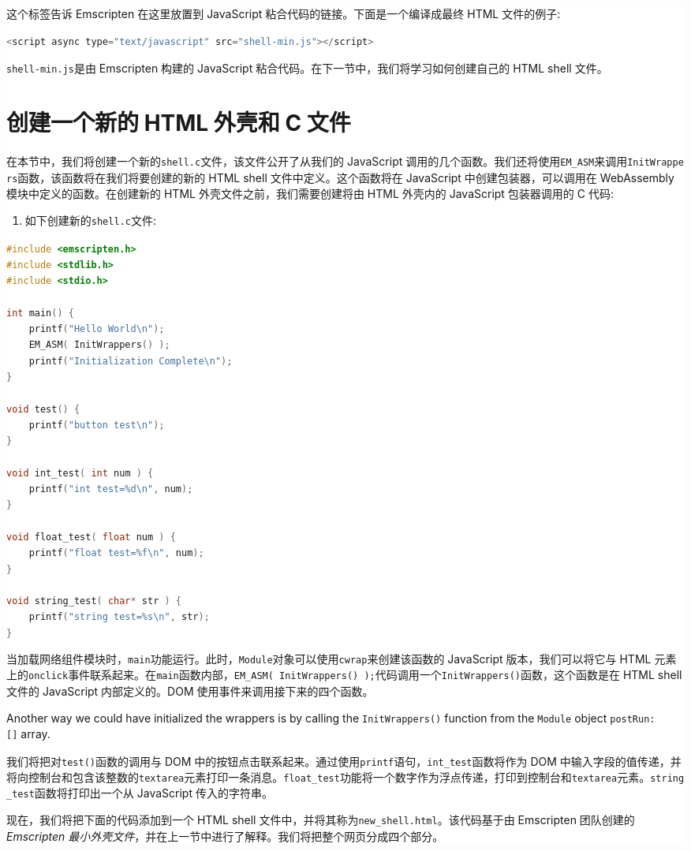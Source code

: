 这个标签告诉 Emscripten 在这里放置到 JavaScript 粘合代码的链接。下面是一个编译成最终 HTML 文件的例子:

```cpp
<script async type="text/javascript" src="shell-min.js"></script>
```

`shell-min.js`是由 Emscripten 构建的 JavaScript 粘合代码。在下一节中，我们将学习如何创建自己的 HTML shell 文件。

# 创建一个新的 HTML 外壳和 C 文件

在本节中，我们将创建一个新的`shell.c`文件，该文件公开了从我们的 JavaScript 调用的几个函数。我们还将使用`EM_ASM`来调用`InitWrappers`函数，该函数将在我们将要创建的新的 HTML shell 文件中定义。这个函数将在 JavaScript 中创建包装器，可以调用在 WebAssembly 模块中定义的函数。在创建新的 HTML 外壳文件之前，我们需要创建将由 HTML 外壳内的 JavaScript 包装器调用的 C 代码:

1.  如下创建新的`shell.c`文件:

```cpp
#include <emscripten.h>
#include <stdlib.h>
#include <stdio.h>

int main() {
    printf("Hello World\n");
    EM_ASM( InitWrappers() );
    printf("Initialization Complete\n");
}

void test() {
    printf("button test\n");
}

void int_test( int num ) {
    printf("int test=%d\n", num);
}

void float_test( float num ) {
    printf("float test=%f\n", num);
}

void string_test( char* str ) {
    printf("string test=%s\n", str);
}
```

当加载网络组件模块时，`main`功能运行。此时，`Module`对象可以使用`cwrap`来创建该函数的 JavaScript 版本，我们可以将它与 HTML 元素上的`onclick`事件联系起来。在`main`函数内部，`EM_ASM( InitWrappers() );`代码调用一个`InitWrappers()`函数，这个函数是在 HTML shell 文件的 JavaScript 内部定义的。DOM 使用事件来调用接下来的四个函数。

Another way we could have initialized the wrappers is by calling the `InitWrappers()` function from the `Module` object `postRun: []` array.

我们将把对`test()`函数的调用与 DOM 中的按钮点击联系起来。通过使用`printf`语句，`int_test`函数将作为 DOM 中输入字段的值传递，并将向控制台和包含该整数的`textarea`元素打印一条消息。`float_test`功能将一个数字作为浮点传递，打印到控制台和`textarea`元素。`string_test`函数将打印出一个从 JavaScript 传入的字符串。

现在，我们将把下面的代码添加到一个 HTML shell 文件中，并将其称为`new_shell.html`。该代码基于由 Emscripten 团队创建的 *Emscripten 最小外壳文件*，并在上一节中进行了解释。我们将把整个网页分成四个部分。

